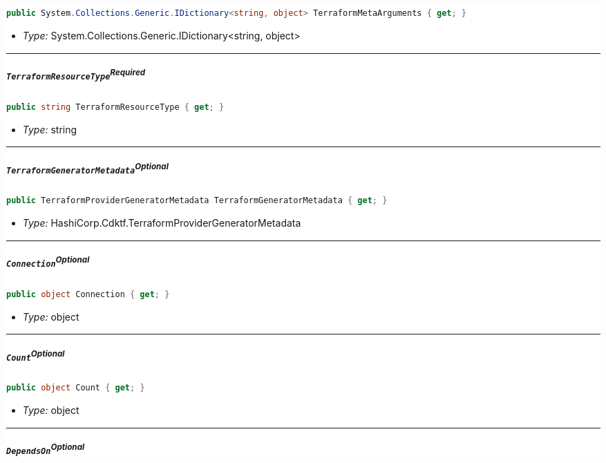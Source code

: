 ```csharp
public System.Collections.Generic.IDictionary<string, object> TerraformMetaArguments { get; }
```

- *Type:* System.Collections.Generic.IDictionary<string, object>

---

##### `TerraformResourceType`<sup>Required</sup> <a name="TerraformResourceType" id="@cdktf/provider-opc.computeStorageAttachment.ComputeStorageAttachment.property.terraformResourceType"></a>

```csharp
public string TerraformResourceType { get; }
```

- *Type:* string

---

##### `TerraformGeneratorMetadata`<sup>Optional</sup> <a name="TerraformGeneratorMetadata" id="@cdktf/provider-opc.computeStorageAttachment.ComputeStorageAttachment.property.terraformGeneratorMetadata"></a>

```csharp
public TerraformProviderGeneratorMetadata TerraformGeneratorMetadata { get; }
```

- *Type:* HashiCorp.Cdktf.TerraformProviderGeneratorMetadata

---

##### `Connection`<sup>Optional</sup> <a name="Connection" id="@cdktf/provider-opc.computeStorageAttachment.ComputeStorageAttachment.property.connection"></a>

```csharp
public object Connection { get; }
```

- *Type:* object

---

##### `Count`<sup>Optional</sup> <a name="Count" id="@cdktf/provider-opc.computeStorageAttachment.ComputeStorageAttachment.property.count"></a>

```csharp
public object Count { get; }
```

- *Type:* object

---

##### `DependsOn`<sup>Optional</sup> <a name="DependsOn" id="@cdktf/provider-opc.computeStorageAttachment.ComputeStorageAttachment.property.dependsOn"></a>
